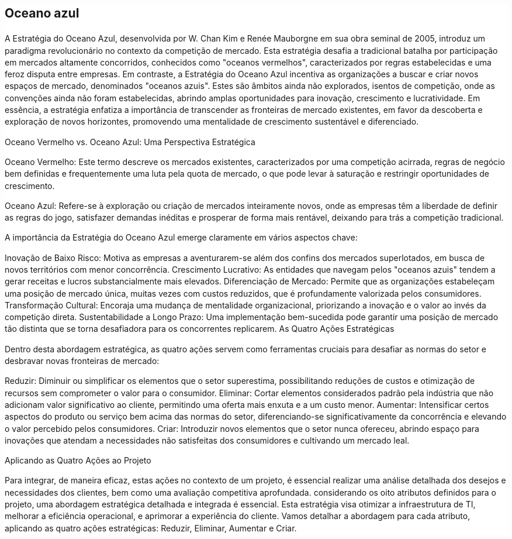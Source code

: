## Oceano azul

A Estratégia do Oceano Azul, desenvolvida por W. Chan Kim e Renée Mauborgne em sua obra seminal de 2005, introduz um paradigma revolucionário no contexto da competição de mercado. Esta estratégia desafia a tradicional batalha por participação em mercados altamente concorridos, conhecidos como "oceanos vermelhos", caracterizados por regras estabelecidas e uma feroz disputa entre empresas. Em contraste, a Estratégia do Oceano Azul incentiva as organizações a buscar e criar novos espaços de mercado, denominados "oceanos azuis". Estes são âmbitos ainda não explorados, isentos de competição, onde as convenções ainda não foram estabelecidas, abrindo amplas oportunidades para inovação, crescimento e lucratividade. Em essência, a estratégia enfatiza a importância de transcender as fronteiras de mercado existentes, em favor da descoberta e exploração de novos horizontes, promovendo uma mentalidade de crescimento sustentável e diferenciado.


Oceano Vermelho vs. Oceano Azul: Uma Perspectiva Estratégica

Oceano Vermelho: Este termo descreve os mercados existentes, caracterizados por uma competição acirrada, regras de negócio bem definidas e frequentemente uma luta pela quota de mercado, o que pode levar à saturação e restringir oportunidades de crescimento.

Oceano Azul: Refere-se à exploração ou criação de mercados inteiramente novos, onde as empresas têm a liberdade de definir as regras do jogo, satisfazer demandas inéditas e prosperar de forma mais rentável, deixando para trás a competição tradicional.

A importância da Estratégia do Oceano Azul emerge claramente em vários aspectos chave:

Inovação de Baixo Risco: Motiva as empresas a aventurarem-se além dos confins dos mercados superlotados, em busca de novos territórios com menor concorrência.
Crescimento Lucrativo: As entidades que navegam pelos "oceanos azuis" tendem a gerar receitas e lucros substancialmente mais elevados.
Diferenciação de Mercado: Permite que as organizações estabeleçam uma posição de mercado única, muitas vezes com custos reduzidos, que é profundamente valorizada pelos consumidores.
Transformação Cultural: Encoraja uma mudança de mentalidade organizacional, priorizando a inovação e o valor ao invés da competição direta.
Sustentabilidade a Longo Prazo: Uma implementação bem-sucedida pode garantir uma posição de mercado tão distinta que se torna desafiadora para os concorrentes replicarem.
As Quatro Ações Estratégicas

Dentro desta abordagem estratégica, as quatro ações servem como ferramentas cruciais para desafiar as normas do setor e desbravar novas fronteiras de mercado:

Reduzir: Diminuir ou simplificar os elementos que o setor superestima, possibilitando reduções de custos e otimização de recursos sem comprometer o valor para o consumidor.
Eliminar: Cortar elementos considerados padrão pela indústria que não adicionam valor significativo ao cliente, permitindo uma oferta mais enxuta e a um custo menor.
Aumentar: Intensificar certos aspectos do produto ou serviço bem acima das normas do setor, diferenciando-se significativamente da concorrência e elevando o valor percebido pelos consumidores.
Criar: Introduzir novos elementos que o setor nunca ofereceu, abrindo espaço para inovações que atendam a necessidades não satisfeitas dos consumidores e cultivando um mercado leal.

Aplicando as Quatro Ações ao Projeto

Para integrar, de maneira eficaz, estas ações no contexto de um projeto, é essencial realizar uma análise detalhada dos desejos e necessidades dos clientes, bem como uma avaliação competitiva aprofundada. considerando os oito atributos definidos para o projeto, uma abordagem estratégica detalhada e integrada é essencial. Esta estratégia visa otimizar a infraestrutura de TI, melhorar a eficiência operacional, e aprimorar a experiência do cliente. Vamos detalhar a abordagem para cada atributo, aplicando as quatro ações estratégicas: Reduzir, Eliminar, Aumentar e Criar.
